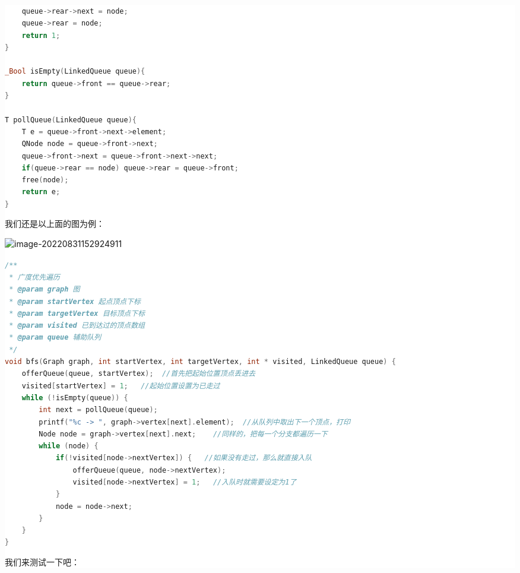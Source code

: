 ```c
    queue->rear->next = node;
    queue->rear = node;
    return 1;
}

_Bool isEmpty(LinkedQueue queue){
    return queue->front == queue->rear;
}

T pollQueue(LinkedQueue queue){
    T e = queue->front->next->element;
    QNode node = queue->front->next;
    queue->front->next = queue->front->next->next;
    if(queue->rear == node) queue->rear = queue->front;
    free(node);
    return e;
}
```

我们还是以上面的图为例：

![image-20220831152924911](https://tencent.cos.mobaijun.com/img/gitbook/Java/算法/数据结构与算法（四）/38.png)

```c
/**
 * 广度优先遍历
 * @param graph 图
 * @param startVertex 起点顶点下标
 * @param targetVertex 目标顶点下标
 * @param visited 已到达过的顶点数组
 * @param queue 辅助队列
 */
void bfs(Graph graph, int startVertex, int targetVertex, int * visited, LinkedQueue queue) {
    offerQueue(queue, startVertex);  //首先把起始位置顶点丢进去
    visited[startVertex] = 1;   //起始位置设置为已走过
    while (!isEmpty(queue)) {
        int next = pollQueue(queue);
        printf("%c -> ", graph->vertex[next].element);  //从队列中取出下一个顶点，打印
        Node node = graph->vertex[next].next;    //同样的，把每一个分支都遍历一下
        while (node) {
            if(!visited[node->nextVertex]) {   //如果没有走过，那么就直接入队
                offerQueue(queue, node->nextVertex);
                visited[node->nextVertex] = 1;   //入队时就需要设定为1了
            }
            node = node->next;
        }
    }
}
```

我们来测试一下吧：
